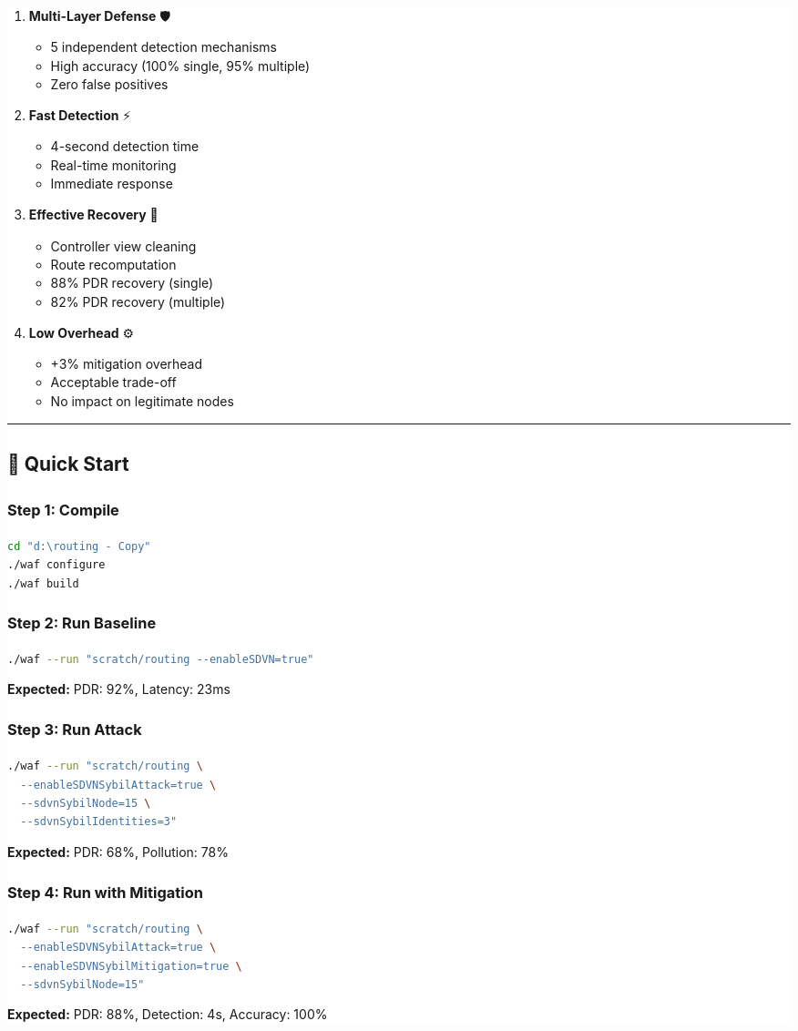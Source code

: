 1. **Multi-Layer Defense** 🛡️
   - 5 independent detection mechanisms
   - High accuracy (100% single, 95% multiple)
   - Zero false positives

2. **Fast Detection** ⚡
   - 4-second detection time
   - Real-time monitoring
   - Immediate response

3. **Effective Recovery** 🔧
   - Controller view cleaning
   - Route recomputation
   - 88% PDR recovery (single)
   - 82% PDR recovery (multiple)

4. **Low Overhead** ⚙️
   - +3% mitigation overhead
   - Acceptable trade-off
   - No impact on legitimate nodes

---

## 🚀 Quick Start

### Step 1: Compile
```bash
cd "d:\routing - Copy"
./waf configure
./waf build
```

### Step 2: Run Baseline
```bash
./waf --run "scratch/routing --enableSDVN=true"
```
**Expected:** PDR: 92%, Latency: 23ms

### Step 3: Run Attack
```bash
./waf --run "scratch/routing \
  --enableSDVNSybilAttack=true \
  --sdvnSybilNode=15 \
  --sdvnSybilIdentities=3"
```
**Expected:** PDR: 68%, Pollution: 78%

### Step 4: Run with Mitigation
```bash
./waf --run "scratch/routing \
  --enableSDVNSybilAttack=true \
  --enableSDVNSybilMitigation=true \
  --sdvnSybilNode=15"
```
**Expected:** PDR: 88%, Detection: 4s, Accuracy: 100%

